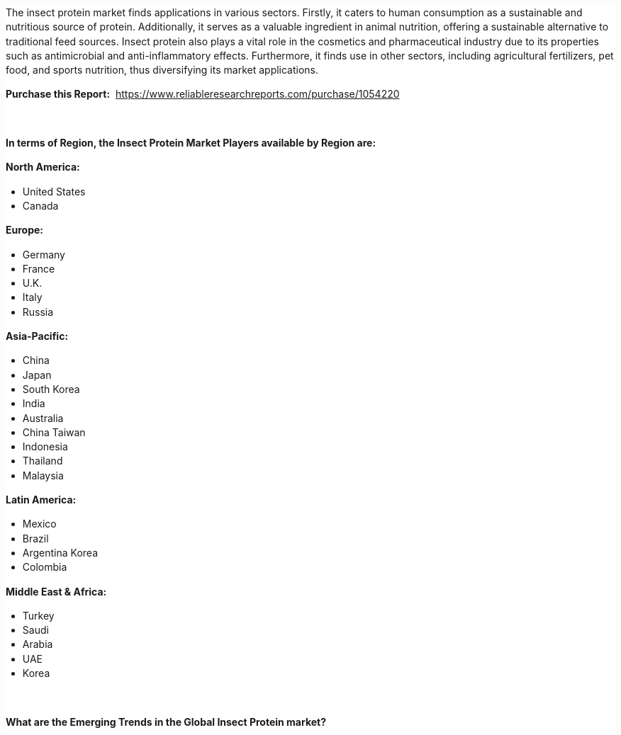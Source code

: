 <p><p>The insect protein market finds applications in various sectors. Firstly, it caters to human consumption as a sustainable and nutritious source of protein. Additionally, it serves as a valuable ingredient in animal nutrition, offering a sustainable alternative to traditional feed sources. Insect protein also plays a vital role in the cosmetics and pharmaceutical industry due to its properties such as antimicrobial and anti-inflammatory effects. Furthermore, it finds use in other sectors, including agricultural fertilizers, pet food, and sports nutrition, thus diversifying its market applications.</p></p>
<p><strong>Purchase this Report:</strong>&nbsp; <a href="https://www.reliableresearchreports.com/purchase/1054220">https://www.reliableresearchreports.com/purchase/1054220</a></p>
<p>&nbsp;</p>
<p><strong>In terms of Region, the Insect Protein Market Players available by Region are:</strong></p>
<p>
    <p> <strong> North America: </strong>
        <ul>
            <li>United States</li>
            <li>Canada</li>
        </ul>
        </p> 
    <p> <strong> Europe: </strong>
        <ul>
            <li>Germany</li>
            <li>France</li>
            <li>U.K.</li>
            <li>Italy</li>
            <li>Russia</li>
        </ul>
        </p> 
    <p> <strong> Asia-Pacific: </strong>
        <ul>
            <li>China</li>
            <li>Japan</li>
            <li>South Korea</li>
            <li>India</li>
            <li>Australia</li>
            <li>China Taiwan</li>
            <li>Indonesia</li>
            <li>Thailand</li>
            <li>Malaysia</li>
        </ul>
        </p> 
    <p> <strong> Latin America: </strong>
        <ul>
            <li>Mexico</li>
            <li>Brazil</li>
            <li>Argentina Korea</li>
            <li>Colombia</li>
        </ul>
        </p> 
    <p> <strong> Middle East & Africa: </strong>
        <ul>
            <li>Turkey</li>
            <li>Saudi</li>
            <li>Arabia</li>
            <li>UAE</li>
            <li>Korea</li>
        </ul>
    </p>
    </p>
<p>&nbsp;</p>
<p><strong>What are the Emerging Trends in the Global Insect Protein market?</strong></p>